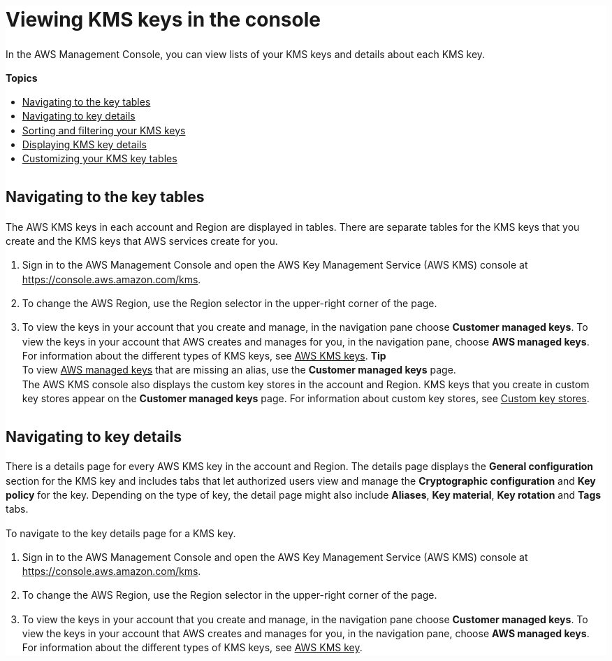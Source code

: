 # Viewing KMS keys in the console<a name="viewing-keys-console"></a>

In the AWS Management Console, you can view lists of your KMS keys and details about each KMS key\.

**Topics**
+ [Navigating to the key tables](#viewing-console-navigate)
+ [Navigating to key details](#viewing-details-navigate)
+ [Sorting and filtering your KMS keys](#viewing-console-filter)
+ [Displaying KMS key details](#viewing-console-details)
+ [Customizing your KMS key tables](#viewing-console-customize)

## Navigating to the key tables<a name="viewing-console-navigate"></a>

The AWS KMS keys in each account and Region are displayed in tables\. There are separate tables for the KMS keys that you create and the KMS keys that AWS services create for you\. 

1. Sign in to the AWS Management Console and open the AWS Key Management Service \(AWS KMS\) console at [https://console\.aws\.amazon\.com/kms](https://console.aws.amazon.com/kms)\.

1. To change the AWS Region, use the Region selector in the upper\-right corner of the page\.

1. To view the keys in your account that you create and manage, in the navigation pane choose **Customer managed keys**\. To view the keys in your account that AWS creates and manages for you, in the navigation pane, choose **AWS managed keys**\. For information about the different types of KMS keys, see [AWS KMS keys](concepts.md#kms_keys)\.
**Tip**  
To view [AWS managed keys](concepts.md#aws-managed-cmk) that are missing an alias, use the **Customer managed keys** page\.  
The AWS KMS console also displays the custom key stores in the account and Region\. KMS keys that you create in custom key stores appear on the **Customer managed keys** page\. For information about custom key stores, see [Custom key stores](custom-key-store-overview.md)\.

## Navigating to key details<a name="viewing-details-navigate"></a>

There is a details page for every AWS KMS key in the account and Region\. The details page displays the **General configuration** section for the KMS key and includes tabs that let authorized users view and manage the **Cryptographic configuration** and **Key policy** for the key\. Depending on the type of key, the detail page might also include **Aliases**, **Key material**, **Key rotation** and **Tags** tabs\.

To navigate to the key details page for a KMS key\.

1. Sign in to the AWS Management Console and open the AWS Key Management Service \(AWS KMS\) console at [https://console\.aws\.amazon\.com/kms](https://console.aws.amazon.com/kms)\.

1. To change the AWS Region, use the Region selector in the upper\-right corner of the page\.

1. To view the keys in your account that you create and manage, in the navigation pane choose **Customer managed keys**\. To view the keys in your account that AWS creates and manages for you, in the navigation pane, choose **AWS managed keys**\. For information about the different types of KMS keys, see [AWS KMS key](concepts.md#kms_keys)\.
